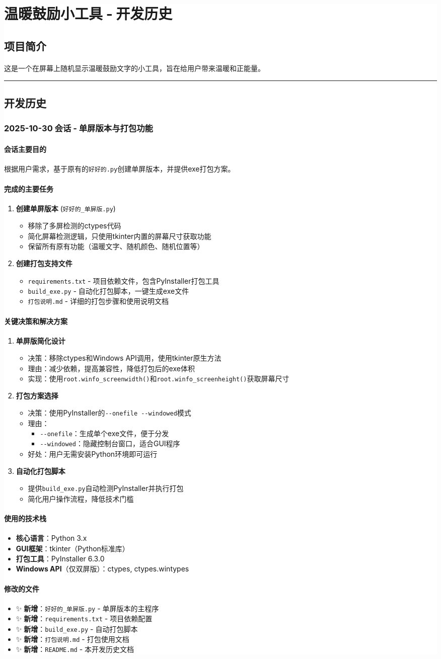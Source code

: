 # 温暖鼓励小工具 - 开发历史

## 项目简介
这是一个在屏幕上随机显示温暖鼓励文字的小工具，旨在给用户带来温暖和正能量。

---

## 开发历史

### 2025-10-30 会话 - 单屏版本与打包功能

#### 会话主要目的
根据用户需求，基于原有的`好好的.py`创建单屏版本，并提供exe打包方案。

#### 完成的主要任务
1. **创建单屏版本** (`好好的_单屏版.py`)
   - 移除了多屏检测的ctypes代码
   - 简化屏幕检测逻辑，只使用tkinter内置的屏幕尺寸获取功能
   - 保留所有原有功能（温暖文字、随机颜色、随机位置等）
   
2. **创建打包支持文件**
   - `requirements.txt` - 项目依赖文件，包含PyInstaller打包工具
   - `build_exe.py` - 自动化打包脚本，一键生成exe文件
   - `打包说明.md` - 详细的打包步骤和使用说明文档

#### 关键决策和解决方案
1. **单屏版简化设计**
   - 决策：移除ctypes和Windows API调用，使用tkinter原生方法
   - 理由：减少依赖，提高兼容性，降低打包后的exe体积
   - 实现：使用`root.winfo_screenwidth()`和`root.winfo_screenheight()`获取屏幕尺寸

2. **打包方案选择**
   - 决策：使用PyInstaller的`--onefile --windowed`模式
   - 理由：
     - `--onefile`：生成单个exe文件，便于分发
     - `--windowed`：隐藏控制台窗口，适合GUI程序
   - 好处：用户无需安装Python环境即可运行

3. **自动化打包脚本**
   - 提供`build_exe.py`自动检测PyInstaller并执行打包
   - 简化用户操作流程，降低技术门槛

#### 使用的技术栈
- **核心语言**：Python 3.x
- **GUI框架**：tkinter（Python标准库）
- **打包工具**：PyInstaller 6.3.0
- **Windows API**（仅双屏版）：ctypes, ctypes.wintypes

#### 修改的文件
- ✨ **新增**：`好好的_单屏版.py` - 单屏版本的主程序
- ✨ **新增**：`requirements.txt` - 项目依赖配置
- ✨ **新增**：`build_exe.py` - 自动打包脚本
- ✨ **新增**：`打包说明.md` - 打包使用文档
- ✨ **新增**：`README.md` - 本开发历史文档
